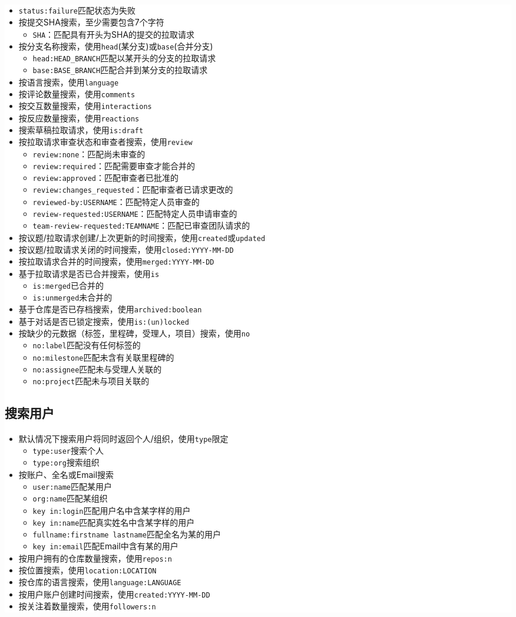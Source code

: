   - `status:failure`匹配状态为失败
- 按提交SHA搜索，至少需要包含7个字符
  - `SHA`：匹配具有开头为SHA的提交的拉取请求
- 按分支名称搜索，使用`head`(某分支)或`base`(合并分支)
  - `head:HEAD_BRANCH`匹配以某开头的分支的拉取请求
  - `base:BASE_BRANCH`匹配合并到某分支的拉取请求
- 按语言搜索，使用`language`
- 按评论数量搜索，使用`comments`
- 按交互数量搜索，使用`interactions`
- 按反应数量搜索，使用`reactions`
- 搜索草稿拉取请求，使用`is:draft`
- 按拉取请求审查状态和审查者搜索，使用`review`
  - `review:none`：匹配尚未审查的
  - `review:required`：匹配需要审查才能合并的
  - `review:approved`：匹配审查者已批准的
  - `review:changes_requested`：匹配审查者已请求更改的
  - `reviewed-by:USERNAME`：匹配特定人员审查的
  - `review-requested:USERNAME`：匹配特定人员申请审查的
  - `team-review-requested:TEAMNAME`：匹配已审查团队请求的
- 按议题/拉取请求创建/上次更新的时间搜索，使用`created`或`updated`
- 按议题/拉取请求关闭的时间搜索，使用`closed:YYYY-MM-DD`
- 按拉取请求合并的时间搜索，使用`merged:YYYY-MM-DD`
- 基于拉取请求是否已合并搜索，使用`is`
  - `is:merged`已合并的
  - `is:unmerged`未合并的
- 基于仓库是否已存档搜索，使用`archived:boolean`
- 基于对话是否已锁定搜索，使用`is:(un)locked`
- 按缺少的元数据（标签，里程碑，受理人，项目）搜索，使用`no`
  - `no:label`匹配没有任何标签的
  - `no:milestone`匹配未含有关联里程碑的
  - `no:assignee`匹配未与受理人关联的
  - `no:project`匹配未与项目关联的

## 搜索用户

- 默认情况下搜索用户将同时返回个人/组织，使用`type`限定
  - `type:user`搜索个人
  - `type:org`搜索组织
- 按账户、全名或Email搜索
  - `user:name`匹配某用户
  - `org:name`匹配某组织
  - `key in:login`匹配用户名中含某字样的用户
  - `key in:name`匹配真实姓名中含某字样的用户
  - `fullname:firstname lastname`匹配全名为某的用户
  - `key in:email`匹配Email中含有某的用户
- 按用户拥有的仓库数量搜索，使用`repos:n`
- 按位置搜索，使用`location:LOCATION`
- 按仓库的语言搜索，使用`language:LANGUAGE`
- 按用户账户创建时间搜索，使用`created:YYYY-MM-DD`
- 按关注着数量搜索，使用`followers:n`
